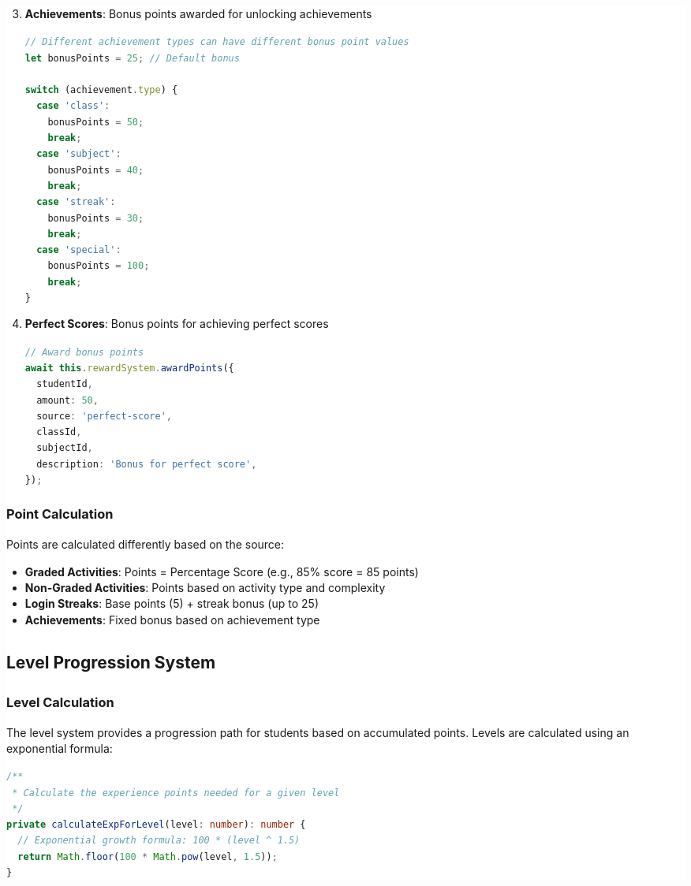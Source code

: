 3. **Achievements**: Bonus points awarded for unlocking achievements
   ```typescript
   // Different achievement types can have different bonus point values
   let bonusPoints = 25; // Default bonus
   
   switch (achievement.type) {
     case 'class':
       bonusPoints = 50;
       break;
     case 'subject':
       bonusPoints = 40;
       break;
     case 'streak':
       bonusPoints = 30;
       break;
     case 'special':
       bonusPoints = 100;
       break;
   }
   ```

4. **Perfect Scores**: Bonus points for achieving perfect scores
   ```typescript
   // Award bonus points
   await this.rewardSystem.awardPoints({
     studentId,
     amount: 50,
     source: 'perfect-score',
     classId,
     subjectId,
     description: 'Bonus for perfect score',
   });
   ```

### Point Calculation

Points are calculated differently based on the source:

- **Graded Activities**: Points = Percentage Score (e.g., 85% score = 85 points)
- **Non-Graded Activities**: Points based on activity type and complexity
- **Login Streaks**: Base points (5) + streak bonus (up to 25)
- **Achievements**: Fixed bonus based on achievement type

## Level Progression System

### Level Calculation

The level system provides a progression path for students based on accumulated points. Levels are calculated using an exponential formula:

```typescript
/**
 * Calculate the experience points needed for a given level
 */
private calculateExpForLevel(level: number): number {
  // Exponential growth formula: 100 * (level ^ 1.5)
  return Math.floor(100 * Math.pow(level, 1.5));
}
```
